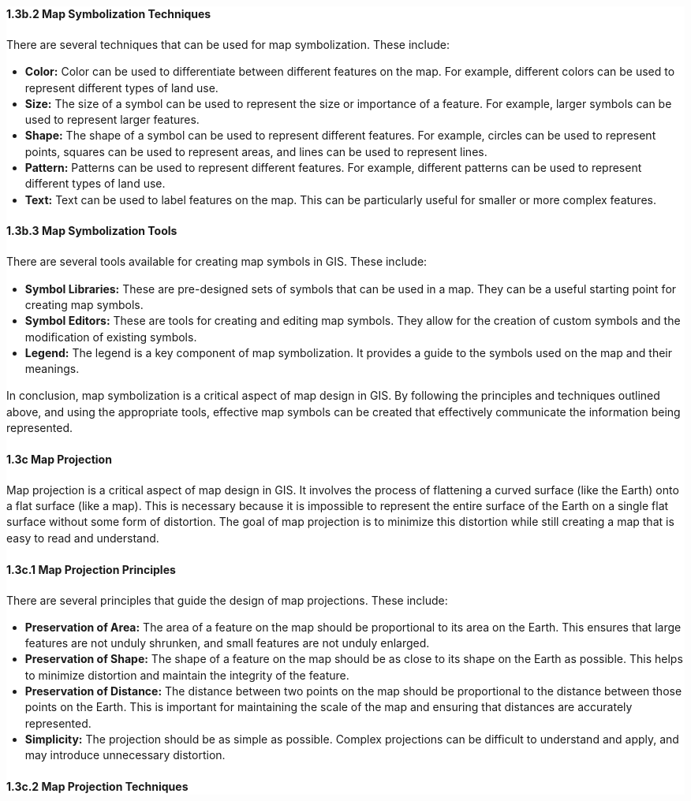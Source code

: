 #### 1.3b.2 Map Symbolization Techniques

There are several techniques that can be used for map symbolization. These include:

- **Color:** Color can be used to differentiate between different features on the map. For example, different colors can be used to represent different types of land use.
- **Size:** The size of a symbol can be used to represent the size or importance of a feature. For example, larger symbols can be used to represent larger features.
- **Shape:** The shape of a symbol can be used to represent different features. For example, circles can be used to represent points, squares can be used to represent areas, and lines can be used to represent lines.
- **Pattern:** Patterns can be used to represent different features. For example, different patterns can be used to represent different types of land use.
- **Text:** Text can be used to label features on the map. This can be particularly useful for smaller or more complex features.

#### 1.3b.3 Map Symbolization Tools

There are several tools available for creating map symbols in GIS. These include:

- **Symbol Libraries:** These are pre-designed sets of symbols that can be used in a map. They can be a useful starting point for creating map symbols.
- **Symbol Editors:** These are tools for creating and editing map symbols. They allow for the creation of custom symbols and the modification of existing symbols.
- **Legend:** The legend is a key component of map symbolization. It provides a guide to the symbols used on the map and their meanings.

In conclusion, map symbolization is a critical aspect of map design in GIS. By following the principles and techniques outlined above, and using the appropriate tools, effective map symbols can be created that effectively communicate the information being represented.

#### 1.3c Map Projection

Map projection is a critical aspect of map design in GIS. It involves the process of flattening a curved surface (like the Earth) onto a flat surface (like a map). This is necessary because it is impossible to represent the entire surface of the Earth on a single flat surface without some form of distortion. The goal of map projection is to minimize this distortion while still creating a map that is easy to read and understand.

#### 1.3c.1 Map Projection Principles

There are several principles that guide the design of map projections. These include:

- **Preservation of Area:** The area of a feature on the map should be proportional to its area on the Earth. This ensures that large features are not unduly shrunken, and small features are not unduly enlarged.
- **Preservation of Shape:** The shape of a feature on the map should be as close to its shape on the Earth as possible. This helps to minimize distortion and maintain the integrity of the feature.
- **Preservation of Distance:** The distance between two points on the map should be proportional to the distance between those points on the Earth. This is important for maintaining the scale of the map and ensuring that distances are accurately represented.
- **Simplicity:** The projection should be as simple as possible. Complex projections can be difficult to understand and apply, and may introduce unnecessary distortion.

#### 1.3c.2 Map Projection Techniques
